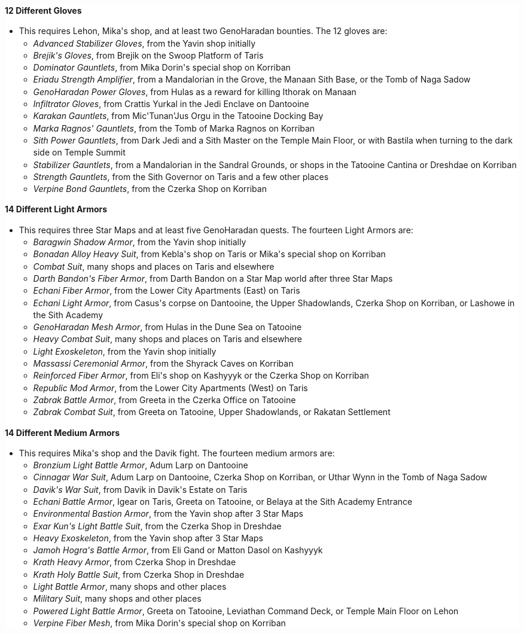 **12 Different Gloves**
- This requires Lehon, Mika's shop, and at least two GenoHaradan bounties.  The 12 gloves are:
  - *Advanced Stabilizer Gloves*, from the Yavin shop initially
  - *Brejik's Gloves*, from Brejik on the Swoop Platform of Taris
  - *Dominator Gauntlets*, from Mika Dorin's special shop on Korriban
  - *Eriadu Strength Amplifier*, from a Mandalorian in the Grove, the Manaan Sith Base, or the Tomb of Naga Sadow
  - *GenoHaradan Power Gloves*, from Hulas as a reward for killing Ithorak on Manaan
  - *Infiltrator Gloves*, from Crattis Yurkal in the Jedi Enclave on Dantooine
  - *Karakan Gauntlets*, from Mic'Tunan'Jus Orgu in the Tatooine Docking Bay
  - *Marka Ragnos' Gauntlets*, from the Tomb of Marka Ragnos on Korriban
  - *Sith Power Gauntlets*, from Dark Jedi and a Sith Master on the Temple Main Floor, or with Bastila when turning to the dark side on Temple Summit
  - *Stabilizer Gauntlets*, from a Mandalorian in the Sandral Grounds, or shops in the Tatooine Cantina or Dreshdae on Korriban
  - *Strength Gauntlets*, from the Sith Governor on Taris and a few other places
  - *Verpine Bond Gauntlets*, from the Czerka Shop on Korriban

**14 Different Light Armors**
- This requires three Star Maps and at least five GenoHaradan quests.  The fourteen Light Armors are:
  - *Baragwin Shadow Armor*, from the Yavin shop initially
  - *Bonadan Alloy Heavy Suit*, from Kebla's shop on Taris or Mika's special shop on Korriban
  - *Combat Suit*, many shops and places on Taris and elsewhere
  - *Darth Bandon's Fiber Armor*, from Darth Bandon on a Star Map world after three Star Maps
  - *Echani Fiber Armor*, from the Lower City Apartments (East) on Taris
  - *Echani Light Armor*, from Casus's corpse on Dantooine, the Upper Shadowlands, Czerka Shop on Korriban, or Lashowe in the Sith Academy
  - *GenoHaradan Mesh Armor*, from Hulas in the Dune Sea on Tatooine
  - *Heavy Combat Suit*, many shops and places on Taris and elsewhere
  - *Light Exoskeleton*, from the Yavin shop initially
  - *Massassi Ceremonial Armor*, from the Shyrack Caves on Korriban
  - *Reinforced Fiber Armor*, from Eli's shop on Kashyyyk or the Czerka Shop on Korriban
  - *Republic Mod Armor*, from the Lower City Apartments (West) on Taris
  - *Zabrak Battle Armor*, from Greeta in the Czerka Office on Tatooine
  - *Zabrak Combat Suit*, from Greeta on Tatooine, Upper Shadowlands, or Rakatan Settlement

**14 Different Medium Armors**
- This requires Mika's shop and the Davik fight. The fourteen medium armors are:
  - *Bronzium Light Battle Armor*, Adum Larp on Dantooine
  - *Cinnagar War Suit*, Adum Larp on Dantooine, Czerka Shop on Korriban, or Uthar Wynn in the Tomb of Naga Sadow
  - *Davik's War Suit*, from Davik in Davik's Estate on Taris
  - *Echani Battle Armor*, Igear on Taris, Greeta on Tatooine, or Belaya at the Sith Academy Entrance
  - *Environmental Bastion Armor*, from the Yavin shop after 3 Star Maps
  - *Exar Kun's Light Battle Suit*, from the Czerka Shop in Dreshdae
  - *Heavy Exoskeleton*, from the Yavin shop after 3 Star Maps
  - *Jamoh Hogra's Battle Armor*, from Eli Gand or Matton Dasol on Kashyyyk
  - *Krath Heavy Armor*, from Czerka Shop in Dreshdae
  - *Krath Holy Battle Suit*, from Czerka Shop in Dreshdae
  - *Light Battle Armor*, many shops and other places
  - *Military Suit*, many shops and other places
  - *Powered Light Battle Armor*, Greeta on Tatooine, Leviathan Command Deck, or Temple Main Floor on Lehon
  - *Verpine Fiber Mesh*, from Mika Dorin's special shop on Korriban
